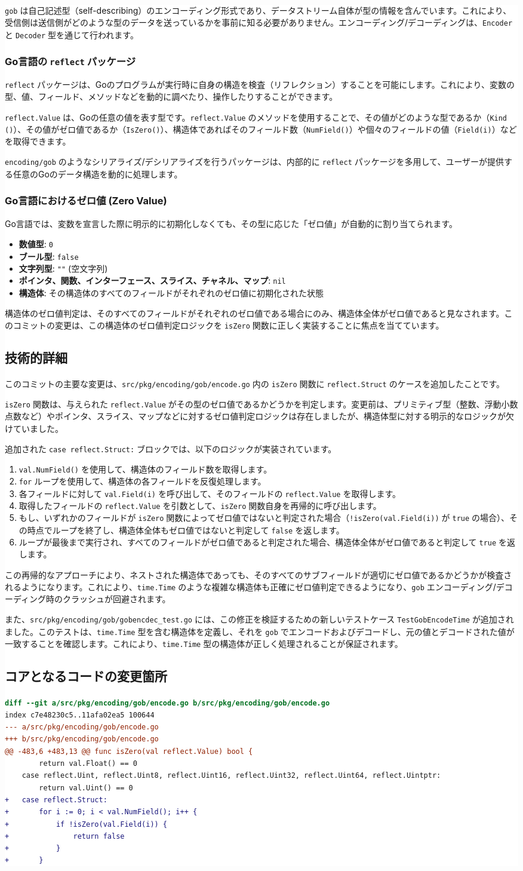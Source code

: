 `gob` は自己記述型（self-describing）のエンコーディング形式であり、データストリーム自体が型の情報を含んでいます。これにより、受信側は送信側がどのような型のデータを送っているかを事前に知る必要がありません。エンコーディング/デコーディングは、`Encoder` と `Decoder` 型を通じて行われます。

### Go言語の `reflect` パッケージ

`reflect` パッケージは、Goのプログラムが実行時に自身の構造を検査（リフレクション）することを可能にします。これにより、変数の型、値、フィールド、メソッドなどを動的に調べたり、操作したりすることができます。

`reflect.Value` は、Goの任意の値を表す型です。`reflect.Value` のメソッドを使用することで、その値がどのような型であるか（`Kind()`）、その値がゼロ値であるか（`IsZero()`）、構造体であればそのフィールド数（`NumField()`）や個々のフィールドの値（`Field(i)`）などを取得できます。

`encoding/gob` のようなシリアライズ/デシリアライズを行うパッケージは、内部的に `reflect` パッケージを多用して、ユーザーが提供する任意のGoのデータ構造を動的に処理します。

### Go言語におけるゼロ値 (Zero Value)

Go言語では、変数を宣言した際に明示的に初期化しなくても、その型に応じた「ゼロ値」が自動的に割り当てられます。

*   **数値型**: `0`
*   **ブール型**: `false`
*   **文字列型**: `""` (空文字列)
*   **ポインタ、関数、インターフェース、スライス、チャネル、マップ**: `nil`
*   **構造体**: その構造体のすべてのフィールドがそれぞれのゼロ値に初期化された状態

構造体のゼロ値判定は、そのすべてのフィールドがそれぞれのゼロ値である場合にのみ、構造体全体がゼロ値であると見なされます。このコミットの変更は、この構造体のゼロ値判定ロジックを `isZero` 関数に正しく実装することに焦点を当てています。

## 技術的詳細

このコミットの主要な変更は、`src/pkg/encoding/gob/encode.go` 内の `isZero` 関数に `reflect.Struct` のケースを追加したことです。

`isZero` 関数は、与えられた `reflect.Value` がその型のゼロ値であるかどうかを判定します。変更前は、プリミティブ型（整数、浮動小数点数など）やポインタ、スライス、マップなどに対するゼロ値判定ロジックは存在しましたが、構造体型に対する明示的なロジックが欠けていました。

追加された `case reflect.Struct:` ブロックでは、以下のロジックが実装されています。

1.  `val.NumField()` を使用して、構造体のフィールド数を取得します。
2.  `for` ループを使用して、構造体の各フィールドを反復処理します。
3.  各フィールドに対して `val.Field(i)` を呼び出して、そのフィールドの `reflect.Value` を取得します。
4.  取得したフィールドの `reflect.Value` を引数として、`isZero` 関数自身を再帰的に呼び出します。
5.  もし、いずれかのフィールドが `isZero` 関数によってゼロ値ではないと判定された場合（`!isZero(val.Field(i))` が `true` の場合）、その時点でループを終了し、構造体全体もゼロ値ではないと判定して `false` を返します。
6.  ループが最後まで実行され、すべてのフィールドがゼロ値であると判定された場合、構造体全体がゼロ値であると判定して `true` を返します。

この再帰的なアプローチにより、ネストされた構造体であっても、そのすべてのサブフィールドが適切にゼロ値であるかどうかが検査されるようになります。これにより、`time.Time` のような複雑な構造体も正確にゼロ値判定できるようになり、`gob` エンコーディング/デコーディング時のクラッシュが回避されます。

また、`src/pkg/encoding/gob/gobencdec_test.go` には、この修正を検証するための新しいテストケース `TestGobEncodeTime` が追加されました。このテストは、`time.Time` 型を含む構造体を定義し、それを `gob` でエンコードおよびデコードし、元の値とデコードされた値が一致することを確認します。これにより、`time.Time` 型の構造体が正しく処理されることが保証されます。

## コアとなるコードの変更箇所

```diff
diff --git a/src/pkg/encoding/gob/encode.go b/src/pkg/encoding/gob/encode.go
index c7e48230c5..11afa02ea5 100644
--- a/src/pkg/encoding/gob/encode.go
+++ b/src/pkg/encoding/gob/encode.go
@@ -483,6 +483,13 @@ func isZero(val reflect.Value) bool {
 		return val.Float() == 0
 	case reflect.Uint, reflect.Uint8, reflect.Uint16, reflect.Uint32, reflect.Uint64, reflect.Uintptr:
 		return val.Uint() == 0
+	case reflect.Struct:
+		for i := 0; i < val.NumField(); i++ {
+			if !isZero(val.Field(i)) {
+				return false
+			}
+		}
```